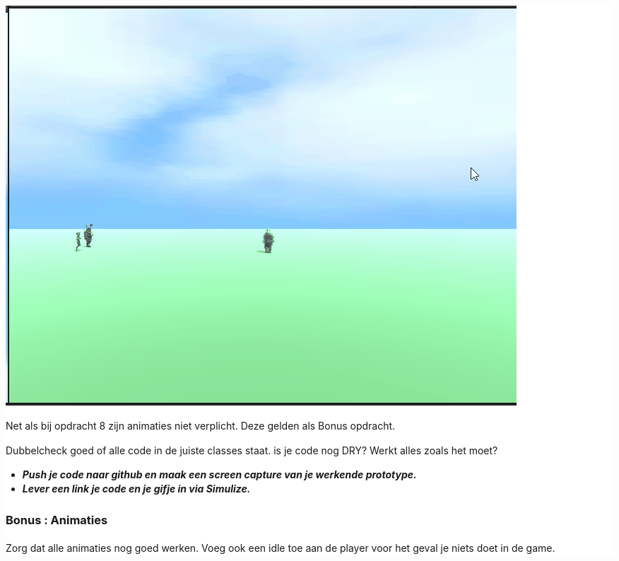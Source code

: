 ![demo opdracht 10](../src/06_01_demo.gif)

Net als bij opdracht 8 zijn animaties niet verplicht. Deze gelden als Bonus opdracht.

Dubbelcheck goed of alle code in de juiste classes staat. is je code nog DRY? Werkt alles zoals het moet?

- **_Push je code naar github en maak een screen capture van je werkende prototype._**
- **_Lever een link je code en je gifje in via Simulize._**

### Bonus : Animaties

Zorg dat alle animaties nog goed werken. Voeg ook een idle toe aan de player voor het geval je niets doet in de game.
